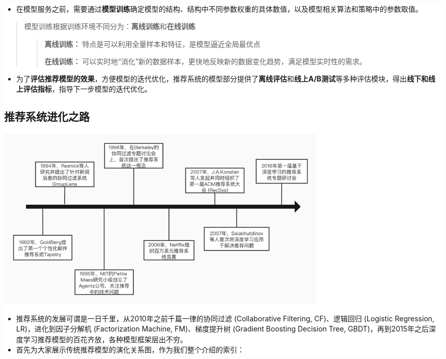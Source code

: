 * 在模型服务之前，需要通过**模型训练**确定模型的结构、结构中不同参数权重的具体数值，以及模型相关算法和策略中的参数取值。
> 模型训练根据训练环境不同分为：**离线训练**和**在线训练**
>> **离线训练：** 特点是可以利用全量样本和特征，是模型逼近全局最优点
>> 
>> **在线训练：** 可以实时地“消化”新的数据样本，更快地反映新的数据变化趋势，满足模型实时性的需求。

* 为了**评估推荐模型的效果**，方便模型的迭代优化，推荐系统的模型部分提供了**离线评估**和**线上A/B测试**等多种评估模块，得出**线下和线上评估指标**，指导下一步模型的迭代优化。


## 推荐系统进化之路

<img src="./推荐系统入门.resources/推荐系统发展史.jpg" alt="推荐系统发展史" style="zoom:60%;" />



* 推荐系统的发展可谓是一日千里，从2010年之前千篇一律的协同过滤 (Collaborative Filtering, CF)、逻辑回归 (Logistic Regression, LR)，进化到因子分解机 (Factorization Machine, FM)、梯度提升树 (Gradient Boosting Decision Tree, GBDT)，再到2015年之后深度学习推荐模型的百花齐放，各种模型框架层出不穷。
* 首先为大家展示传统推荐模型的演化关系图，作为我们整个介绍的索引：